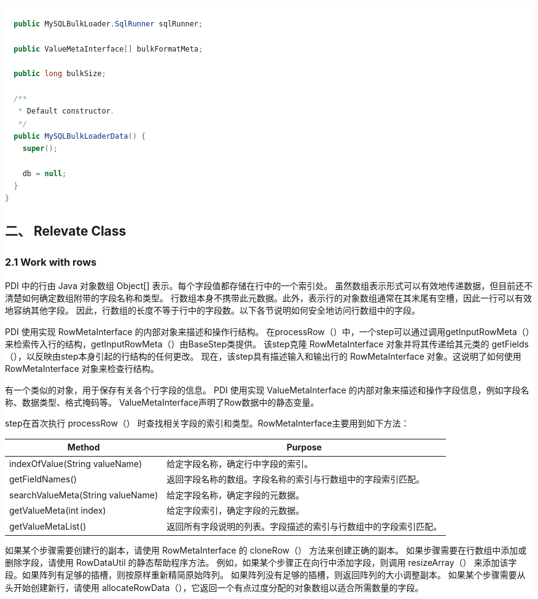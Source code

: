 ~~~java

  public MySQLBulkLoader.SqlRunner sqlRunner;

  public ValueMetaInterface[] bulkFormatMeta;

  public long bulkSize;

  /**
   * Default constructor.
   */
  public MySQLBulkLoaderData() {
    super();

    db = null;
  }
}
~~~

## 二、 Relevate Class

### 2.1 Work with rows

PDI 中的行由 Java 对象数组 Object[] 表示。每个字段值都存储在行中的一个索引处。
虽然数组表示形式可以有效地传递数据，但目前还不清楚如何确定数组附带的字段名称和类型。
行数组本身不携带此元数据。此外，表示行的对象数组通常在其末尾有空槽，因此一行可以有效地容纳其他字段。
因此，行数组的长度不等于行中的字段数。以下各节说明如何安全地访问行数组中的字段。

PDI 使用实现 RowMetaInterface 的内部对象来描述和操作行结构。
在processRow（）中，一个step可以通过调用getInputRowMeta（）来检索传入行的结构，getInputRowMeta（）由BaseStep类提供。
该step克隆 RowMetaInterface 对象并将其传递给其元类的 getFields（），以反映由step本身引起的行结构的任何更改。
现在，该step具有描述输入和输出行的 RowMetaInterface 对象。这说明了如何使用 RowMetaInterface 对象来检查行结构。

有一个类似的对象，用于保存有关各个行字段的信息。
PDI 使用实现 ValueMetaInterface 的内部对象来描述和操作字段信息，例如字段名称、数据类型、格式掩码等。
ValueMetaInterface声明了Row数据中的静态变量。

step在首次执行 processRow（） 时查找相关字段的索引和类型。RowMetaInterface主要用到如下方法：

| Method                            | Purpose                          |
|-----------------------------------|----------------------------------|
| indexOfValue(String valueName)    | 给定字段名称，确定行中字段的索引。                |
| getFieldNames()                   | 返回字段名称的数组。字段名称的索引与行数组中的字段索引匹配。   |
| searchValueMeta(String valueName) | 给定字段名称，确定字段的元数据。                 |
| getValueMeta(int index)           | 给定字段索引，确定字段的元数据。                 |
| getValueMetaList()                | 返回所有字段说明的列表。字段描述的索引与行数组中的字段索引匹配。 |

如果某个步骤需要创建行的副本，请使用 RowMetaInterface 的 cloneRow（） 方法来创建正确的副本。
如果步骤需要在行数组中添加或删除字段，请使用 RowDataUtil 的静态帮助程序方法。
例如，如果某个步骤正在向行中添加字段，则调用 resizeArray（） 来添加该字段。如果阵列有足够的插槽，则按原样重新精简原始阵列。
如果阵列没有足够的插槽，则返回阵列的大小调整副本。
如果某个步骤需要从头开始创建新行，请使用 allocateRowData（），它返回一个有点过度分配的对象数组以适合所需数量的字段。

